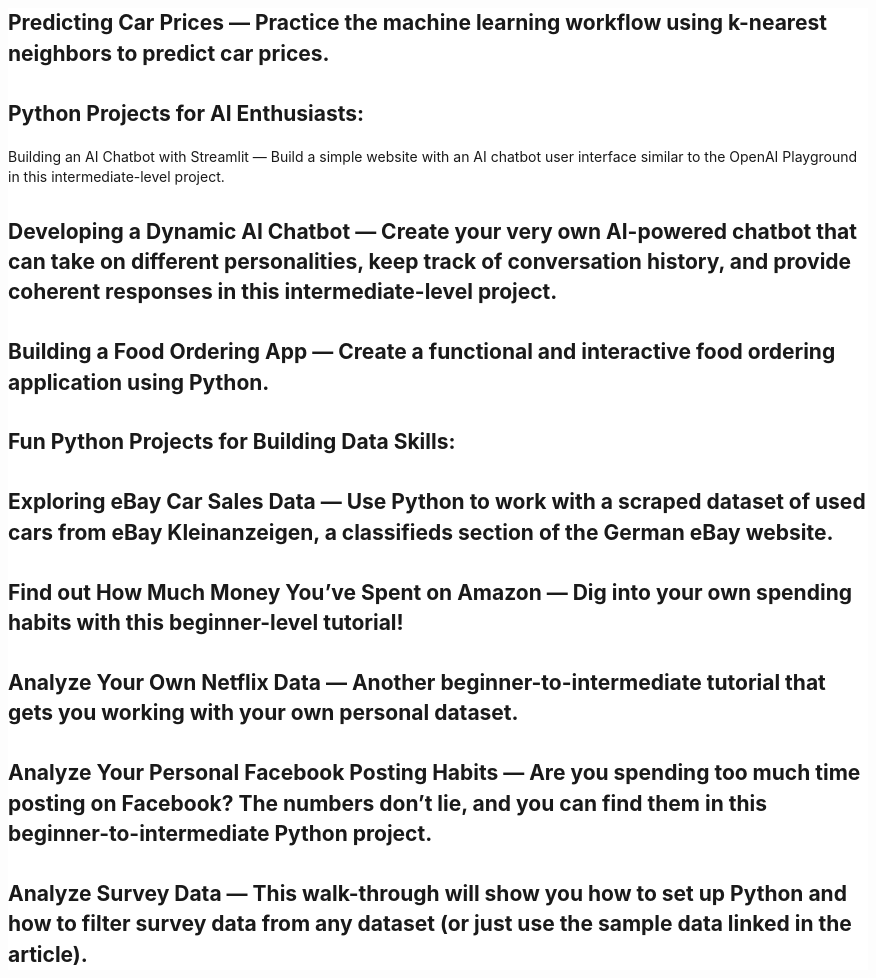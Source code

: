 

## Predicting Car Prices — Practice the machine learning workflow using k-nearest neighbors to predict car prices.



## Python Projects for AI Enthusiasts:
Building an AI Chatbot with Streamlit — Build a simple website with an AI chatbot user interface similar to the OpenAI Playground in this intermediate-level project.



## Developing a Dynamic AI Chatbot — Create your very own AI-powered chatbot that can take on different personalities, keep track of conversation history, and provide coherent responses in this intermediate-level project.



## Building a Food Ordering App — Create a functional and interactive food ordering application using Python.



## Fun Python Projects for Building Data Skills:
## Exploring eBay Car Sales Data — Use Python to work with a scraped dataset of used cars from eBay Kleinanzeigen, a classifieds section of the German eBay website.



## Find out How Much Money You’ve Spent on Amazon — Dig into your own spending habits with this beginner-level tutorial!



## Analyze Your Own Netflix Data — Another beginner-to-intermediate tutorial that gets you working with your own personal dataset.



## Analyze Your Personal Facebook Posting Habits — Are you spending too much time posting on Facebook? The numbers don’t lie, and you can find them in this beginner-to-intermediate Python project.



## Analyze Survey Data — This walk-through will show you how to set up Python and how to filter survey data from any dataset (or just use the sample data linked in the article).
